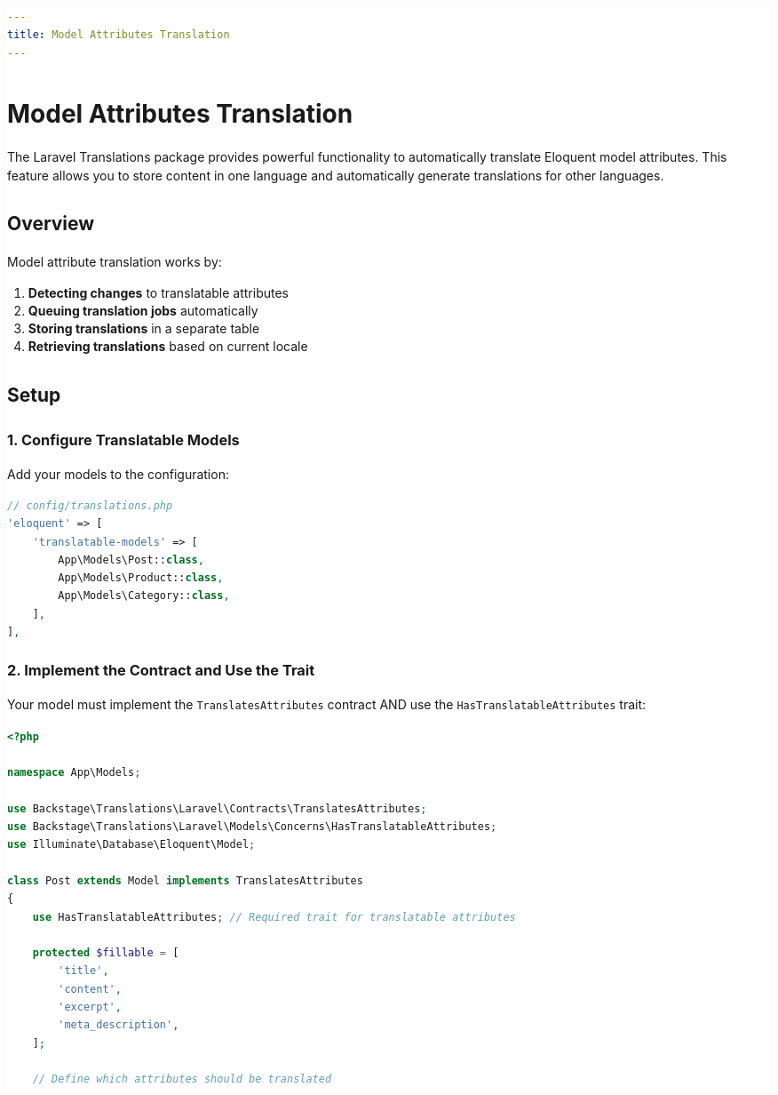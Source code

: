 ```yaml
---
title: Model Attributes Translation
---
```


# Model Attributes Translation

The Laravel Translations package provides powerful functionality to automatically translate Eloquent model attributes. This feature allows you to store content in one language and automatically generate translations for other languages.

## Overview

Model attribute translation works by:

1. **Detecting changes** to translatable attributes
2. **Queuing translation jobs** automatically
3. **Storing translations** in a separate table
4. **Retrieving translations** based on current locale

## Setup

### 1. Configure Translatable Models

Add your models to the configuration:

```php
// config/translations.php
'eloquent' => [
    'translatable-models' => [
        App\Models\Post::class,
        App\Models\Product::class,
        App\Models\Category::class,
    ],
],
```

### 2. Implement the Contract and Use the Trait

Your model must implement the `TranslatesAttributes` contract AND use the `HasTranslatableAttributes` trait:

```php
<?php

namespace App\Models;

use Backstage\Translations\Laravel\Contracts\TranslatesAttributes;
use Backstage\Translations\Laravel\Models\Concerns\HasTranslatableAttributes;
use Illuminate\Database\Eloquent\Model;

class Post extends Model implements TranslatesAttributes
{
    use HasTranslatableAttributes; // Required trait for translatable attributes

    protected $fillable = [
        'title',
        'content',
        'excerpt',
        'meta_description',
    ];

    // Define which attributes should be translated
```